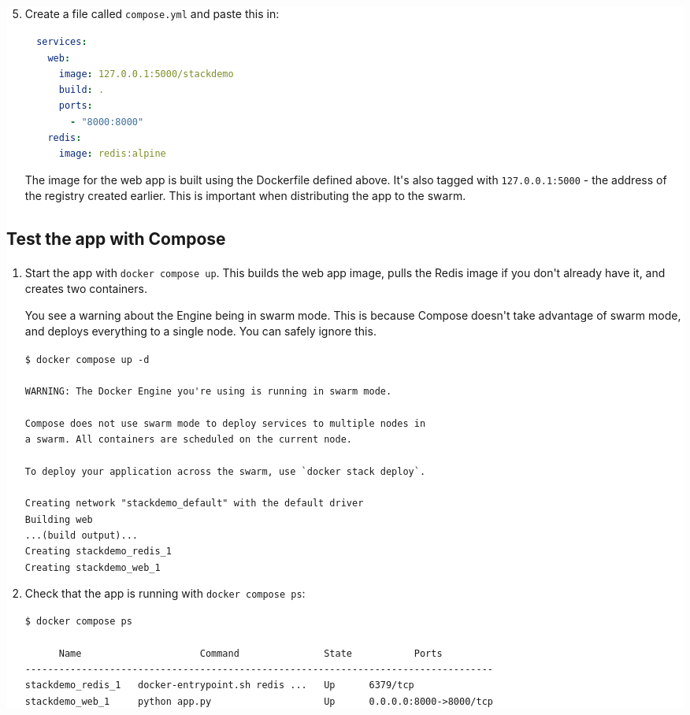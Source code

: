 5.  Create a file called `compose.yml` and paste this in:

    ```yaml
      services:
        web:
          image: 127.0.0.1:5000/stackdemo
          build: .
          ports:
            - "8000:8000"
        redis:
          image: redis:alpine
    ```

    The image for the web app is built using the Dockerfile defined
    above. It's also tagged with `127.0.0.1:5000` - the address of the registry
    created earlier. This is important when distributing the app to the
    swarm.


## Test the app with Compose

1.  Start the app with `docker compose up`. This builds the web app image,
    pulls the Redis image if you don't already have it, and creates two
    containers.

    You see a warning about the Engine being in swarm mode. This is because
    Compose doesn't take advantage of swarm mode, and deploys everything to a
    single node. You can safely ignore this.

    ```console
    $ docker compose up -d

    WARNING: The Docker Engine you're using is running in swarm mode.

    Compose does not use swarm mode to deploy services to multiple nodes in
    a swarm. All containers are scheduled on the current node.

    To deploy your application across the swarm, use `docker stack deploy`.

    Creating network "stackdemo_default" with the default driver
    Building web
    ...(build output)...
    Creating stackdemo_redis_1
    Creating stackdemo_web_1
    ```

2.  Check that the app is running with `docker compose ps`:

    ```console
    $ docker compose ps

          Name                     Command               State           Ports
    -----------------------------------------------------------------------------------
    stackdemo_redis_1   docker-entrypoint.sh redis ...   Up      6379/tcp
    stackdemo_web_1     python app.py                    Up      0.0.0.0:8000->8000/tcp
    ```
